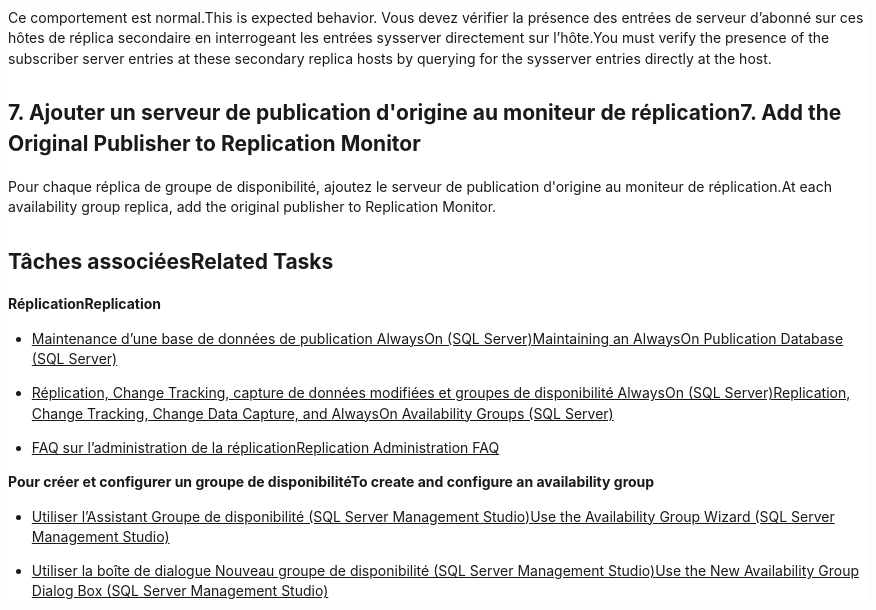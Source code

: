  <span data-ttu-id="43824-168">Ce comportement est normal.</span><span class="sxs-lookup"><span data-stu-id="43824-168">This is expected behavior.</span></span> <span data-ttu-id="43824-169">Vous devez vérifier la présence des entrées de serveur d’abonné sur ces hôtes de réplica secondaire en interrogeant les entrées sysserver directement sur l’hôte.</span><span class="sxs-lookup"><span data-stu-id="43824-169">You must verify the presence of the subscriber server entries at these secondary replica hosts by querying for the sysserver entries directly at the host.</span></span>  
  
##  <a name="7-add-the-original-publisher-to-replication-monitor"></a><a name="step7"></a> <span data-ttu-id="43824-170">7. Ajouter un serveur de publication d'origine au moniteur de réplication</span><span class="sxs-lookup"><span data-stu-id="43824-170">7. Add the Original Publisher to Replication Monitor</span></span>  
 <span data-ttu-id="43824-171">Pour chaque réplica de groupe de disponibilité, ajoutez le serveur de publication d'origine au moniteur de réplication.</span><span class="sxs-lookup"><span data-stu-id="43824-171">At each availability group replica, add the original publisher to Replication Monitor.</span></span>  
  
##  <a name="related-tasks"></a><a name="RelatedTasks"></a> <span data-ttu-id="43824-172">Tâches associées</span><span class="sxs-lookup"><span data-stu-id="43824-172">Related Tasks</span></span>  
 <span data-ttu-id="43824-173">**Réplication**</span><span class="sxs-lookup"><span data-stu-id="43824-173">**Replication**</span></span>  
  
-   [<span data-ttu-id="43824-174">Maintenance d’une base de données de publication AlwaysOn &#40;SQL Server&#41;</span><span class="sxs-lookup"><span data-stu-id="43824-174">Maintaining an AlwaysOn Publication Database &#40;SQL Server&#41;</span></span>](maintaining-an-always-on-publication-database-sql-server.md)  
  
-   [<span data-ttu-id="43824-175">Réplication, Change Tracking, capture de données modifiées et groupes de disponibilité AlwaysOn &#40;SQL Server&#41;</span><span class="sxs-lookup"><span data-stu-id="43824-175">Replication, Change Tracking, Change Data Capture, and AlwaysOn Availability Groups &#40;SQL Server&#41;</span></span>](replicate-track-change-data-capture-always-on-availability.md)  
  
-   [<span data-ttu-id="43824-176">FAQ sur l’administration de la réplication</span><span class="sxs-lookup"><span data-stu-id="43824-176">Replication Administration FAQ</span></span>](../../../relational-databases/replication/administration/frequently-asked-questions-for-replication-administrators.md)  
  
 <span data-ttu-id="43824-177">**Pour créer et configurer un groupe de disponibilité**</span><span class="sxs-lookup"><span data-stu-id="43824-177">**To create and configure an availability group**</span></span>  
  
-   [<span data-ttu-id="43824-178">Utiliser l’Assistant Groupe de disponibilité &#40;SQL Server Management Studio&#41;</span><span class="sxs-lookup"><span data-stu-id="43824-178">Use the Availability Group Wizard &#40;SQL Server Management Studio&#41;</span></span>](use-the-availability-group-wizard-sql-server-management-studio.md)  
  
-   [<span data-ttu-id="43824-179">Utiliser la boîte de dialogue Nouveau groupe de disponibilité &#40;SQL Server Management Studio&#41;</span><span class="sxs-lookup"><span data-stu-id="43824-179">Use the New Availability Group Dialog Box &#40;SQL Server Management Studio&#41;</span></span>](use-the-new-availability-group-dialog-box-sql-server-management-studio.md)  
  